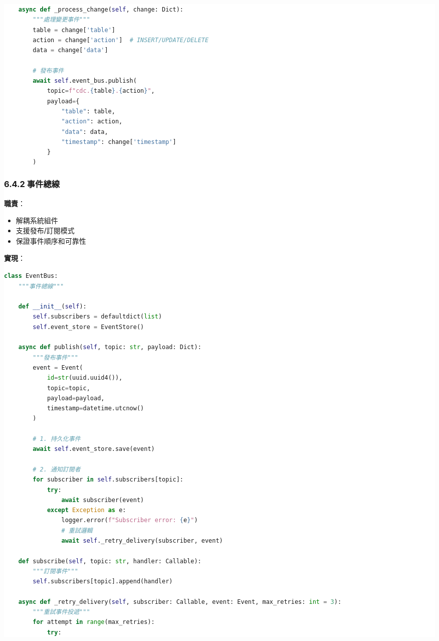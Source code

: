 ```python
    async def _process_change(self, change: Dict):
        """處理變更事件"""
        table = change['table']
        action = change['action']  # INSERT/UPDATE/DELETE
        data = change['data']
        
        # 發布事件
        await self.event_bus.publish(
            topic=f"cdc.{table}.{action}",
            payload={
                "table": table,
                "action": action,
                "data": data,
                "timestamp": change['timestamp']
            }
        )
```

### 6.4.2 事件總線

**職責**：
- 解耦系統組件
- 支援發布/訂閱模式
- 保證事件順序和可靠性

**實現**：

```python
class EventBus:
    """事件總線"""
    
    def __init__(self):
        self.subscribers = defaultdict(list)
        self.event_store = EventStore()
    
    async def publish(self, topic: str, payload: Dict):
        """發布事件"""
        event = Event(
            id=str(uuid.uuid4()),
            topic=topic,
            payload=payload,
            timestamp=datetime.utcnow()
        )
        
        # 1. 持久化事件
        await self.event_store.save(event)
        
        # 2. 通知訂閱者
        for subscriber in self.subscribers[topic]:
            try:
                await subscriber(event)
            except Exception as e:
                logger.error(f"Subscriber error: {e}")
                # 重試邏輯
                await self._retry_delivery(subscriber, event)
    
    def subscribe(self, topic: str, handler: Callable):
        """訂閱事件"""
        self.subscribers[topic].append(handler)
    
    async def _retry_delivery(self, subscriber: Callable, event: Event, max_retries: int = 3):
        """重試事件投遞"""
        for attempt in range(max_retries):
            try:
```
